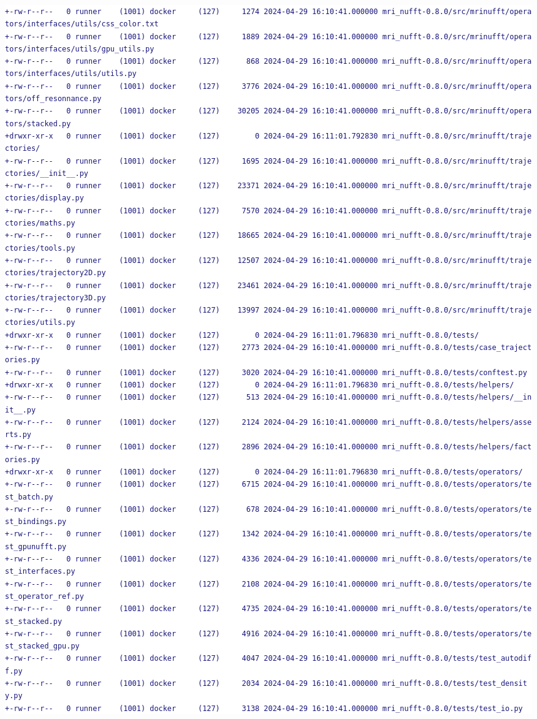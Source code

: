 ```diff
+-rw-r--r--   0 runner    (1001) docker     (127)     1274 2024-04-29 16:10:41.000000 mri_nufft-0.8.0/src/mrinufft/operators/interfaces/utils/css_color.txt
+-rw-r--r--   0 runner    (1001) docker     (127)     1889 2024-04-29 16:10:41.000000 mri_nufft-0.8.0/src/mrinufft/operators/interfaces/utils/gpu_utils.py
+-rw-r--r--   0 runner    (1001) docker     (127)      868 2024-04-29 16:10:41.000000 mri_nufft-0.8.0/src/mrinufft/operators/interfaces/utils/utils.py
+-rw-r--r--   0 runner    (1001) docker     (127)     3776 2024-04-29 16:10:41.000000 mri_nufft-0.8.0/src/mrinufft/operators/off_resonnance.py
+-rw-r--r--   0 runner    (1001) docker     (127)    30205 2024-04-29 16:10:41.000000 mri_nufft-0.8.0/src/mrinufft/operators/stacked.py
+drwxr-xr-x   0 runner    (1001) docker     (127)        0 2024-04-29 16:11:01.792830 mri_nufft-0.8.0/src/mrinufft/trajectories/
+-rw-r--r--   0 runner    (1001) docker     (127)     1695 2024-04-29 16:10:41.000000 mri_nufft-0.8.0/src/mrinufft/trajectories/__init__.py
+-rw-r--r--   0 runner    (1001) docker     (127)    23371 2024-04-29 16:10:41.000000 mri_nufft-0.8.0/src/mrinufft/trajectories/display.py
+-rw-r--r--   0 runner    (1001) docker     (127)     7570 2024-04-29 16:10:41.000000 mri_nufft-0.8.0/src/mrinufft/trajectories/maths.py
+-rw-r--r--   0 runner    (1001) docker     (127)    18665 2024-04-29 16:10:41.000000 mri_nufft-0.8.0/src/mrinufft/trajectories/tools.py
+-rw-r--r--   0 runner    (1001) docker     (127)    12507 2024-04-29 16:10:41.000000 mri_nufft-0.8.0/src/mrinufft/trajectories/trajectory2D.py
+-rw-r--r--   0 runner    (1001) docker     (127)    23461 2024-04-29 16:10:41.000000 mri_nufft-0.8.0/src/mrinufft/trajectories/trajectory3D.py
+-rw-r--r--   0 runner    (1001) docker     (127)    13997 2024-04-29 16:10:41.000000 mri_nufft-0.8.0/src/mrinufft/trajectories/utils.py
+drwxr-xr-x   0 runner    (1001) docker     (127)        0 2024-04-29 16:11:01.796830 mri_nufft-0.8.0/tests/
+-rw-r--r--   0 runner    (1001) docker     (127)     2773 2024-04-29 16:10:41.000000 mri_nufft-0.8.0/tests/case_trajectories.py
+-rw-r--r--   0 runner    (1001) docker     (127)     3020 2024-04-29 16:10:41.000000 mri_nufft-0.8.0/tests/conftest.py
+drwxr-xr-x   0 runner    (1001) docker     (127)        0 2024-04-29 16:11:01.796830 mri_nufft-0.8.0/tests/helpers/
+-rw-r--r--   0 runner    (1001) docker     (127)      513 2024-04-29 16:10:41.000000 mri_nufft-0.8.0/tests/helpers/__init__.py
+-rw-r--r--   0 runner    (1001) docker     (127)     2124 2024-04-29 16:10:41.000000 mri_nufft-0.8.0/tests/helpers/asserts.py
+-rw-r--r--   0 runner    (1001) docker     (127)     2896 2024-04-29 16:10:41.000000 mri_nufft-0.8.0/tests/helpers/factories.py
+drwxr-xr-x   0 runner    (1001) docker     (127)        0 2024-04-29 16:11:01.796830 mri_nufft-0.8.0/tests/operators/
+-rw-r--r--   0 runner    (1001) docker     (127)     6715 2024-04-29 16:10:41.000000 mri_nufft-0.8.0/tests/operators/test_batch.py
+-rw-r--r--   0 runner    (1001) docker     (127)      678 2024-04-29 16:10:41.000000 mri_nufft-0.8.0/tests/operators/test_bindings.py
+-rw-r--r--   0 runner    (1001) docker     (127)     1342 2024-04-29 16:10:41.000000 mri_nufft-0.8.0/tests/operators/test_gpunufft.py
+-rw-r--r--   0 runner    (1001) docker     (127)     4336 2024-04-29 16:10:41.000000 mri_nufft-0.8.0/tests/operators/test_interfaces.py
+-rw-r--r--   0 runner    (1001) docker     (127)     2108 2024-04-29 16:10:41.000000 mri_nufft-0.8.0/tests/operators/test_operator_ref.py
+-rw-r--r--   0 runner    (1001) docker     (127)     4735 2024-04-29 16:10:41.000000 mri_nufft-0.8.0/tests/operators/test_stacked.py
+-rw-r--r--   0 runner    (1001) docker     (127)     4916 2024-04-29 16:10:41.000000 mri_nufft-0.8.0/tests/operators/test_stacked_gpu.py
+-rw-r--r--   0 runner    (1001) docker     (127)     4047 2024-04-29 16:10:41.000000 mri_nufft-0.8.0/tests/test_autodiff.py
+-rw-r--r--   0 runner    (1001) docker     (127)     2034 2024-04-29 16:10:41.000000 mri_nufft-0.8.0/tests/test_density.py
+-rw-r--r--   0 runner    (1001) docker     (127)     3138 2024-04-29 16:10:41.000000 mri_nufft-0.8.0/tests/test_io.py
```